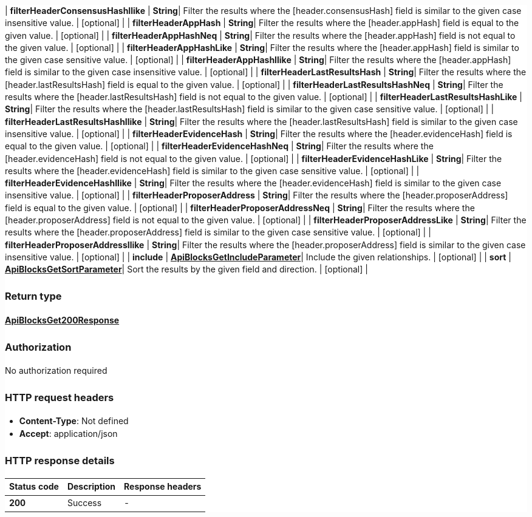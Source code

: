 | **filterHeaderConsensusHashIlike** | **String**| Filter the results where the [header.consensusHash] field is similar to the given case insensitive value. | [optional] |
| **filterHeaderAppHash** | **String**| Filter the results where the [header.appHash] field is equal to the given value. | [optional] |
| **filterHeaderAppHashNeq** | **String**| Filter the results where the [header.appHash] field is not equal to the given value. | [optional] |
| **filterHeaderAppHashLike** | **String**| Filter the results where the [header.appHash] field is similar to the given case sensitive value. | [optional] |
| **filterHeaderAppHashIlike** | **String**| Filter the results where the [header.appHash] field is similar to the given case insensitive value. | [optional] |
| **filterHeaderLastResultsHash** | **String**| Filter the results where the [header.lastResultsHash] field is equal to the given value. | [optional] |
| **filterHeaderLastResultsHashNeq** | **String**| Filter the results where the [header.lastResultsHash] field is not equal to the given value. | [optional] |
| **filterHeaderLastResultsHashLike** | **String**| Filter the results where the [header.lastResultsHash] field is similar to the given case sensitive value. | [optional] |
| **filterHeaderLastResultsHashIlike** | **String**| Filter the results where the [header.lastResultsHash] field is similar to the given case insensitive value. | [optional] |
| **filterHeaderEvidenceHash** | **String**| Filter the results where the [header.evidenceHash] field is equal to the given value. | [optional] |
| **filterHeaderEvidenceHashNeq** | **String**| Filter the results where the [header.evidenceHash] field is not equal to the given value. | [optional] |
| **filterHeaderEvidenceHashLike** | **String**| Filter the results where the [header.evidenceHash] field is similar to the given case sensitive value. | [optional] |
| **filterHeaderEvidenceHashIlike** | **String**| Filter the results where the [header.evidenceHash] field is similar to the given case insensitive value. | [optional] |
| **filterHeaderProposerAddress** | **String**| Filter the results where the [header.proposerAddress] field is equal to the given value. | [optional] |
| **filterHeaderProposerAddressNeq** | **String**| Filter the results where the [header.proposerAddress] field is not equal to the given value. | [optional] |
| **filterHeaderProposerAddressLike** | **String**| Filter the results where the [header.proposerAddress] field is similar to the given case sensitive value. | [optional] |
| **filterHeaderProposerAddressIlike** | **String**| Filter the results where the [header.proposerAddress] field is similar to the given case insensitive value. | [optional] |
| **include** | [**ApiBlocksGetIncludeParameter**](.md)| Include the given relationships. | [optional] |
| **sort** | [**ApiBlocksGetSortParameter**](.md)| Sort the results by the given field and direction. | [optional] |

### Return type

[**ApiBlocksGet200Response**](ApiBlocksGet200Response.md)

### Authorization

No authorization required

### HTTP request headers

 - **Content-Type**: Not defined
 - **Accept**: application/json

### HTTP response details
| Status code | Description | Response headers |
|-------------|-------------|------------------|
| **200** | Success |  -  |
